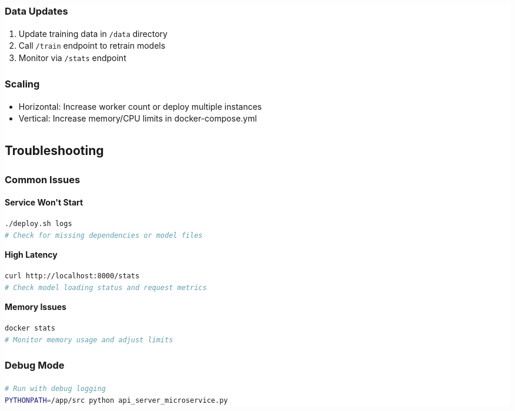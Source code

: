 ### Data Updates
1. Update training data in `/data` directory
2. Call `/train` endpoint to retrain models
3. Monitor via `/stats` endpoint

### Scaling
- Horizontal: Increase worker count or deploy multiple instances
- Vertical: Increase memory/CPU limits in docker-compose.yml

## Troubleshooting

### Common Issues

**Service Won't Start**
```bash
./deploy.sh logs
# Check for missing dependencies or model files
```

**High Latency**
```bash
curl http://localhost:8000/stats
# Check model loading status and request metrics
```

**Memory Issues**
```bash
docker stats
# Monitor memory usage and adjust limits
```

### Debug Mode
```bash
# Run with debug logging
PYTHONPATH=/app/src python api_server_microservice.py
```